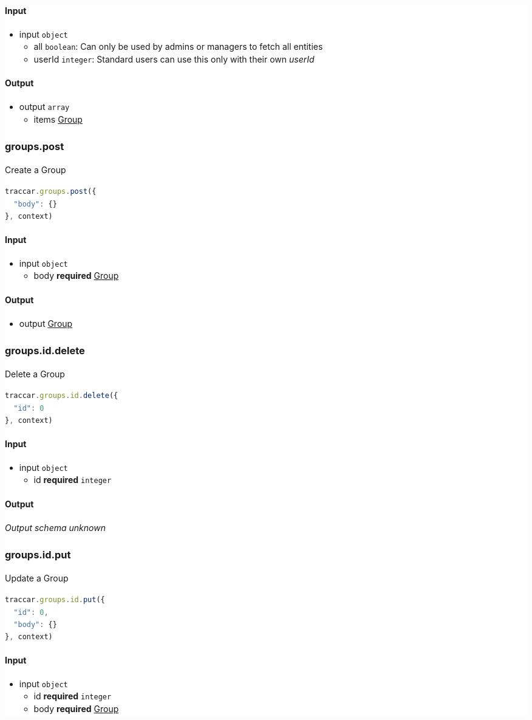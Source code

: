 #### Input
* input `object`
  * all `boolean`: Can only be used by admins or managers to fetch all entities
  * userId `integer`: Standard users can use this only with their own _userId_

#### Output
* output `array`
  * items [Group](#group)

### groups.post
Create a Group


```js
traccar.groups.post({
  "body": {}
}, context)
```

#### Input
* input `object`
  * body **required** [Group](#group)

#### Output
* output [Group](#group)

### groups.id.delete
Delete a Group


```js
traccar.groups.id.delete({
  "id": 0
}, context)
```

#### Input
* input `object`
  * id **required** `integer`

#### Output
*Output schema unknown*

### groups.id.put
Update a Group


```js
traccar.groups.id.put({
  "id": 0,
  "body": {}
}, context)
```

#### Input
* input `object`
  * id **required** `integer`
  * body **required** [Group](#group)
